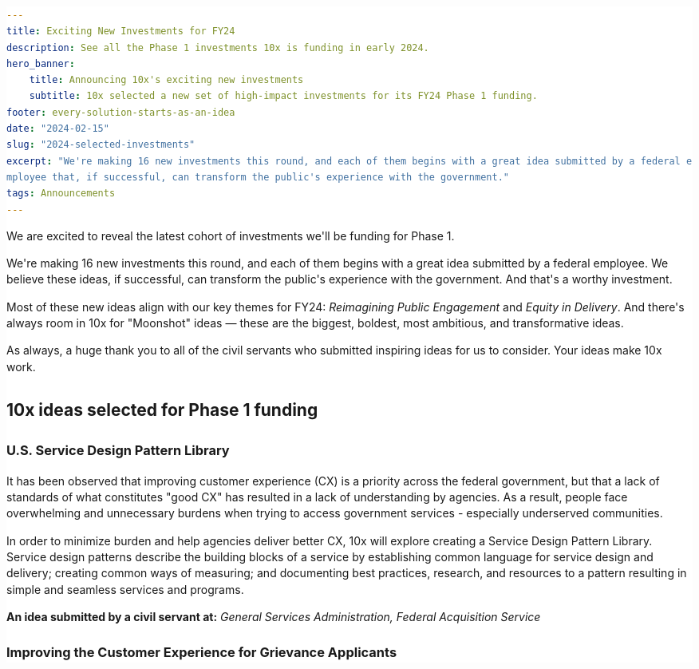 ```yaml
---
title: Exciting New Investments for FY24 
description: See all the Phase 1 investments 10x is funding in early 2024.
hero_banner:
    title: Announcing 10x's exciting new investments
    subtitle: 10x selected a new set of high-impact investments for its FY24 Phase 1 funding.
footer: every-solution-starts-as-an-idea
date: "2024-02-15"
slug: "2024-selected-investments"
excerpt: "We're making 16 new investments this round, and each of them begins with a great idea submitted by a federal employee that, if successful, can transform the public's experience with the government."
tags: Announcements
---
```


<p class="usa-intro">  
    We are excited to reveal the latest cohort of investments we'll be funding for Phase 1. 
</p>

We're making 16 new investments this round, and each of them begins with a great idea submitted by a federal employee. We believe these ideas, if successful, can transform the public's experience with the government. And that's a worthy investment. 

Most of these new ideas align with our key themes for FY24: *Reimagining Public Engagement* and *Equity in Delivery*. And there's always room in 10x for "Moonshot" ideas — these are the biggest, boldest, most ambitious, and transformative ideas.

As always, a huge thank you to all of the civil servants who submitted inspiring ideas for us to consider. Your ideas make 10x work.

## 10x ideas selected for Phase 1 funding

### U.S. Service Design Pattern Library

It has been observed that improving customer experience (CX) is a priority across the federal government, but that a lack of standards of what constitutes "good CX" has resulted in a lack of understanding by agencies. As a result, people face overwhelming and unnecessary burdens when trying to access government services - especially underserved communities.

In order to minimize burden and help agencies deliver better CX, 10x will explore creating a Service Design Pattern Library. Service design patterns describe the building blocks of a service by establishing common language for service design and delivery; creating common ways of measuring; and documenting best practices, research, and resources to a pattern resulting in simple and seamless services and programs.

**An idea submitted by a civil servant at:** *General Services Administration, Federal Acquisition Service*

### Improving the Customer Experience for Grievance Applicants	
